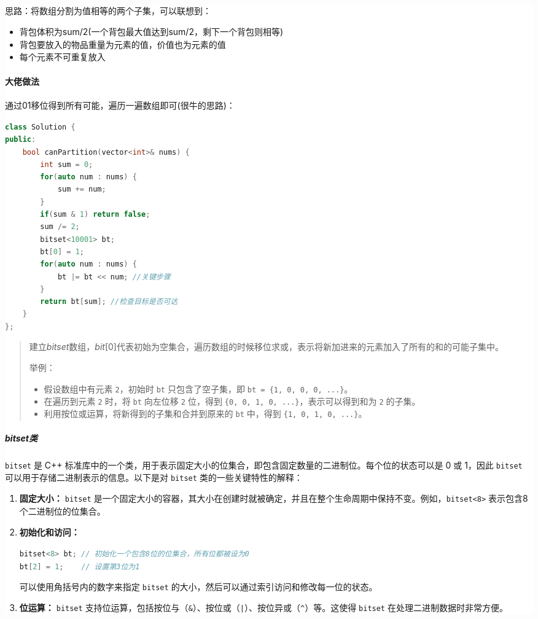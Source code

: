 思路：将数组分割为值相等的两个子集，可以联想到：

* 背包体积为sum/2(一个背包最大值达到sum/2，剩下一个背包则相等)
* 背包要放入的物品重量为元素的值，价值也为元素的值
* 每个元素不可重复放入

#### 大佬做法

通过01移位得到所有可能，遍历一遍数组即可(很牛的思路)：

```c++
class Solution {
public:
    bool canPartition(vector<int>& nums) {
        int sum = 0;
        for(auto num : nums) {
            sum += num;
        }
        if(sum & 1) return false;
        sum /= 2;
        bitset<10001> bt;
        bt[0] = 1;
        for(auto num : nums) {
            bt |= bt << num; //关键步骤
        }
        return bt[sum]; //检查目标是否可达
    }
};
```

> 建立$bitset$数组，$bit[0]$代表初始为空集合，遍历数组的时候移位求或，表示将新加进来的元素加入了所有的和的可能子集中。
>
> 举例：
>
> - 假设数组中有元素 `2`，初始时 `bt` 只包含了空子集，即 `bt = {1, 0, 0, 0, ...}`。
> - 在遍历到元素 `2` 时，将 `bt` 向左位移 `2` 位，得到 `{0, 0, 1, 0, ...}`，表示可以得到和为 `2` 的子集。
> - 利用按位或运算，将新得到的子集和合并到原来的 `bt` 中，得到 `{1, 0, 1, 0, ...}`。

##### $bitset$类

`bitset` 是 C++ 标准库中的一个类，用于表示固定大小的位集合，即包含固定数量的二进制位。每个位的状态可以是 0 或 1，因此 `bitset` 可以用于存储二进制表示的信息。以下是对 `bitset` 类的一些关键特性的解释：

1. **固定大小：**
   `bitset` 是一个固定大小的容器，其大小在创建时就被确定，并且在整个生命周期中保持不变。例如，`bitset<8>` 表示包含8个二进制位的位集合。

2. **初始化和访问：**

   ```cpp
   bitset<8> bt; // 初始化一个包含8位的位集合，所有位都被设为0
   bt[2] = 1;    // 设置第3位为1
   ```

   可以使用角括号内的数字来指定 `bitset` 的大小，然后可以通过索引访问和修改每一位的状态。

3. **位运算：**
   `bitset` 支持位运算，包括按位与（`&`）、按位或（`|`）、按位异或（`^`）等。这使得 `bitset` 在处理二进制数据时非常方便。
